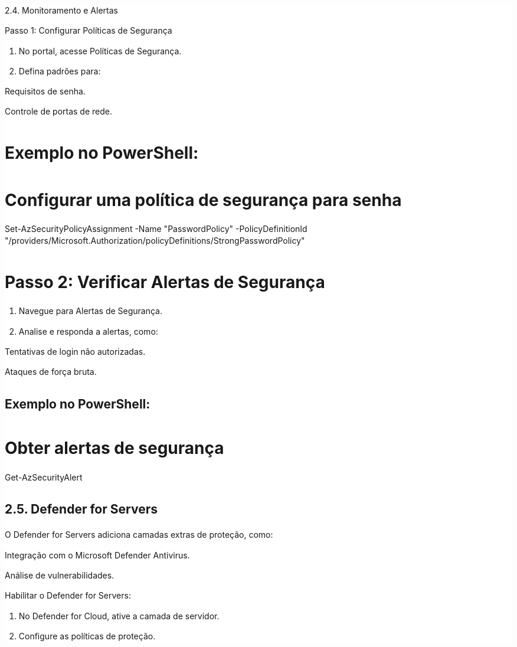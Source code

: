 
2.4. Monitoramento e Alertas

Passo 1: Configurar Políticas de Segurança

1. No portal, acesse Políticas de Segurança.


2. Defina padrões para:

Requisitos de senha.

Controle de portas de rede.


# Exemplo no PowerShell:

# Configurar uma política de segurança para senha
Set-AzSecurityPolicyAssignment -Name "PasswordPolicy" -PolicyDefinitionId "/providers/Microsoft.Authorization/policyDefinitions/StrongPasswordPolicy"


# Passo 2: Verificar Alertas de Segurança

1. Navegue para Alertas de Segurança.


2. Analise e responda a alertas, como:

Tentativas de login não autorizadas.

Ataques de força bruta.


## Exemplo no PowerShell:

# Obter alertas de segurança
Get-AzSecurityAlert



## 2.5. Defender for Servers

O Defender for Servers adiciona camadas extras de proteção, como:

Integração com o Microsoft Defender Antivirus.

Análise de vulnerabilidades.


Habilitar o Defender for Servers:

1. No Defender for Cloud, ative a camada de servidor.


2. Configure as políticas de proteção.
